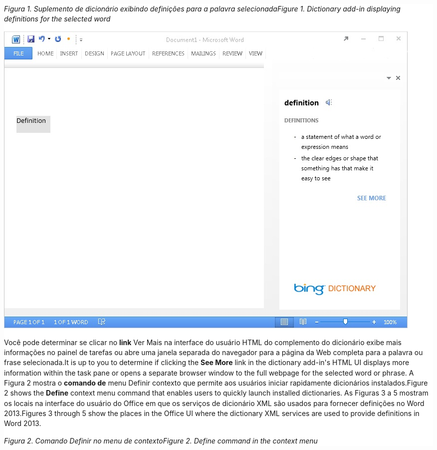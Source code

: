 <span data-ttu-id="c4a1a-110">*Figura 1. Suplemento de dicionário exibindo definições para a palavra selecionada*</span><span class="sxs-lookup"><span data-stu-id="c4a1a-110">*Figure 1. Dictionary add-in displaying definitions for the selected word*</span></span>

![Aplicativo de dicionário exibindo uma definição.](../images/dictionary-agave-01.jpg)

<span data-ttu-id="c4a1a-112">Você pode determinar se clicar no **link** Ver Mais na interface do usuário HTML do complemento do dicionário exibe mais informações no painel de tarefas ou abre uma janela separada do navegador para a página da Web completa para a palavra ou frase selecionada.</span><span class="sxs-lookup"><span data-stu-id="c4a1a-112">It is up to you to determine if clicking the **See More** link in the dictionary add-in's HTML UI displays more information within the task pane or opens a separate browser window to the full webpage for the selected word or phrase.</span></span>
<span data-ttu-id="c4a1a-113">A Figura 2 mostra o **comando de** menu Definir contexto que permite aos usuários iniciar rapidamente dicionários instalados.</span><span class="sxs-lookup"><span data-stu-id="c4a1a-113">Figure 2 shows the **Define** context menu command that enables users to quickly launch installed dictionaries.</span></span> <span data-ttu-id="c4a1a-114">As Figuras 3 a 5 mostram os locais na interface do usuário do Office em que os serviços de dicionário XML são usados para fornecer definições no Word 2013.</span><span class="sxs-lookup"><span data-stu-id="c4a1a-114">Figures 3 through 5 show the places in the Office UI where the dictionary XML services are used to provide definitions in Word 2013.</span></span>

<span data-ttu-id="c4a1a-115">*Figura 2. Comando Definir no menu de contexto*</span><span class="sxs-lookup"><span data-stu-id="c4a1a-115">*Figure 2. Define command in the context menu*</span></span>
